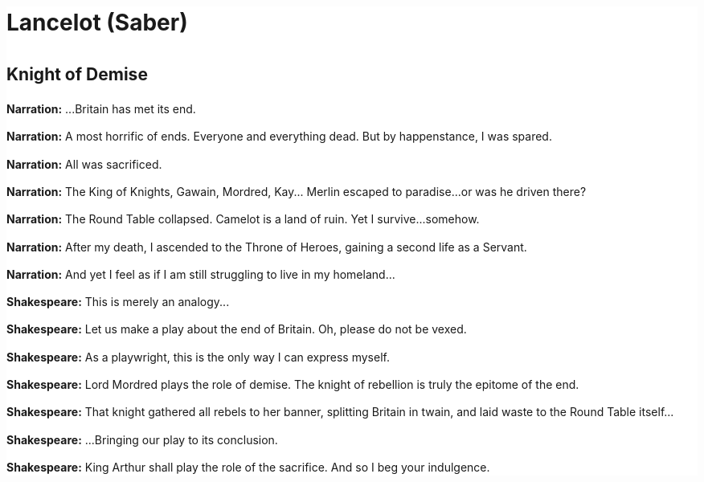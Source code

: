 # Lancelot (Saber)

## Knight of Demise

**Narration:**
...Britain has met its end.

 
**Narration:**
A most horrific of ends. Everyone and everything dead. But by happenstance, I was spared.

 
**Narration:**
All was sacrificed.

 
**Narration:**
The King of Knights, Gawain, Mordred, Kay... Merlin escaped to paradise...or was he driven there?

 
**Narration:**
The Round Table collapsed. Camelot is a land of ruin. Yet I survive...somehow.

 
**Narration:**
After my death, I ascended to the Throne of Heroes, gaining a second life as a Servant.

 
**Narration:**
And yet I feel as if I am still struggling to live in my homeland...

 
**Shakespeare:**
This is merely an analogy...

 
**Shakespeare:**
Let us make a play about the end of Britain.
Oh, please do not be vexed.

 
**Shakespeare:**
As a playwright, this is the only way I can express myself.

 
**Shakespeare:**
Lord Mordred plays the role of demise.
The knight of rebellion is truly the epitome of the end.

 
**Shakespeare:**
That knight gathered all rebels to her banner, splitting Britain in twain, and laid waste to the Round Table itself...

 
**Shakespeare:**
...Bringing our play to its conclusion.

 
**Shakespeare:**
King Arthur shall play the role of the sacrifice.
And so I beg your indulgence.
